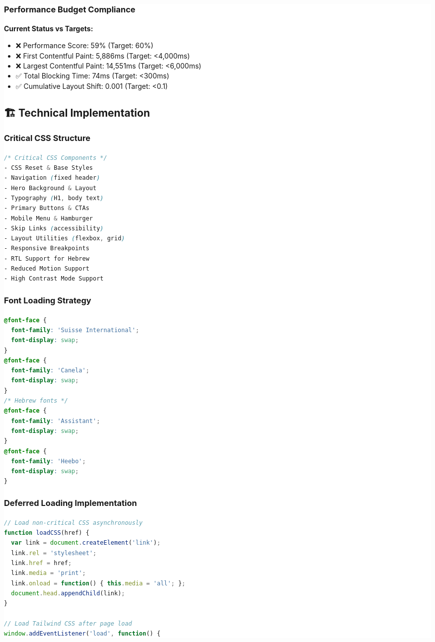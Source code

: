 ### Performance Budget Compliance

**Current Status vs Targets:**
- ❌ Performance Score: 59% (Target: 60%)
- ❌ First Contentful Paint: 5,886ms (Target: <4,000ms)  
- ❌ Largest Contentful Paint: 14,551ms (Target: <6,000ms)
- ✅ Total Blocking Time: 74ms (Target: <300ms)
- ✅ Cumulative Layout Shift: 0.001 (Target: <0.1)

## 🏗️ Technical Implementation

### Critical CSS Structure
```css
/* Critical CSS Components */
- CSS Reset & Base Styles
- Navigation (fixed header)
- Hero Background & Layout
- Typography (H1, body text)
- Primary Buttons & CTAs
- Mobile Menu & Hamburger
- Skip Links (accessibility)
- Layout Utilities (flexbox, grid)
- Responsive Breakpoints
- RTL Support for Hebrew
- Reduced Motion Support
- High Contrast Mode Support
```

### Font Loading Strategy
```css
@font-face {
  font-family: 'Suisse International';
  font-display: swap;
}
@font-face {
  font-family: 'Canela';  
  font-display: swap;
}
/* Hebrew fonts */
@font-face {
  font-family: 'Assistant';
  font-display: swap;
}
@font-face {
  font-family: 'Heebo';
  font-display: swap;
}
```

### Deferred Loading Implementation
```javascript
// Load non-critical CSS asynchronously
function loadCSS(href) {
  var link = document.createElement('link');
  link.rel = 'stylesheet';
  link.href = href;
  link.media = 'print';
  link.onload = function() { this.media = 'all'; };
  document.head.appendChild(link);
}

// Load Tailwind CSS after page load
window.addEventListener('load', function() {
```